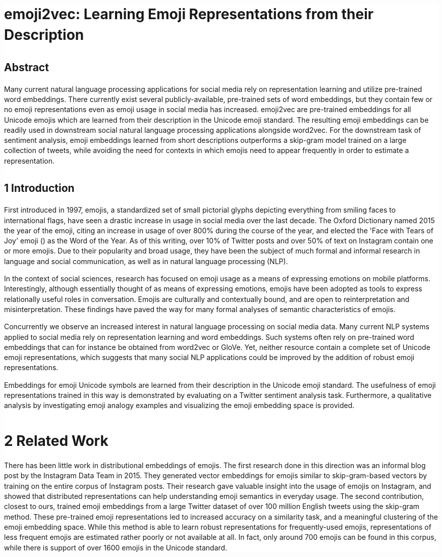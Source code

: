 # emoji2vec: Learning Emoji Representations from their Description

## Abstract

Many current natural language processing applications for social media rely on representation learning and utilize pre-trained word embeddings. There currently exist several publicly-available, pre-trained sets of word embeddings, but they contain few or no emoji representations even as emoji usage in social media has increased. emoji2vec are pre-trained embeddings for all Unicode emojis which are learned from their description in the Unicode emoji standard. The resulting emoji embeddings can be readily used in downstream social natural language processing applications alongside word2vec. For the downstream task of sentiment analysis, emoji embeddings learned from short descriptions outperforms a skip-gram model trained on a large collection of tweets, while avoiding the need for contexts in which emojis need to appear frequently in order to estimate a representation.

## 1 Introduction

First introduced in 1997, emojis, a standardized set of small pictorial glyphs depicting everything from smiling faces to international flags, have seen a drastic increase in usage in social media over the last decade. The Oxford Dictionary named 2015 the year of the emoji, citing an increase in usage of over 800% during the course of the year, and elected the 'Face with Tears of Joy' emoji () as the Word of the Year. As of this writing, over 10% of Twitter posts and over 50% of text on Instagram contain one or more emojis. Due to their popularity and broad usage, they have been the subject of much formal and informal research in language and social communication, as well as in natural language processing (NLP).

In the context of social sciences, research has focused on emoji usage as a means of expressing emotions on mobile platforms. Interestingly, although essentially thought of as means of expressing emotions, emojis have been adopted as tools to express relationally useful roles in conversation. Emojis are culturally and contextually bound, and are open to reinterpretation and misinterpretation. These findings have paved the way for many formal analyses of semantic characteristics of emojis.

Concurrently we observe an increased interest in natural language processing on social media data. Many current NLP systems applied to social media rely on representation learning and word embeddings. Such systems often rely on pre-trained word embeddings that can for instance be obtained from word2vec or GloVe. Yet, neither resource contain a complete set of Unicode emoji representations, which suggests that many social NLP applications could be improved by the addition of robust emoji representations.

Embeddings for emoji Unicode symbols are learned from their description in the Unicode emoji standard. The usefulness of emoji representations trained in this way is demonstrated by evaluating on a Twitter sentiment analysis task. Furthermore, a qualitative analysis by investigating emoji analogy examples and visualizing the emoji embedding space is provided.

# 2 Related Work

There has been little work in distributional embeddings of emojis. The first research done in this direction was an informal blog post by the Instagram Data Team in 2015. They generated vector embeddings for emojis similar to skip-gram-based vectors by training on the entire corpus of Instagram posts. Their research gave valuable insight into the usage of emojis on Instagram, and showed that distributed representations can help understanding emoji semantics in everyday usage. The second contribution, closest to ours, trained emoji embeddings from a large Twitter dataset of over 100 million English tweets using the skip-gram method. These pre-trained emoji representations led to increased accuracy on a similarity task, and a meaningful clustering of the emoji embedding space. While this method is able to learn robust representations for frequently-used emojis, representations of less frequent emojis are estimated rather poorly or not available at all. In fact, only around 700 emojis can be found in this corpus, while there is support of over 1600 emojis in the Unicode standard.
